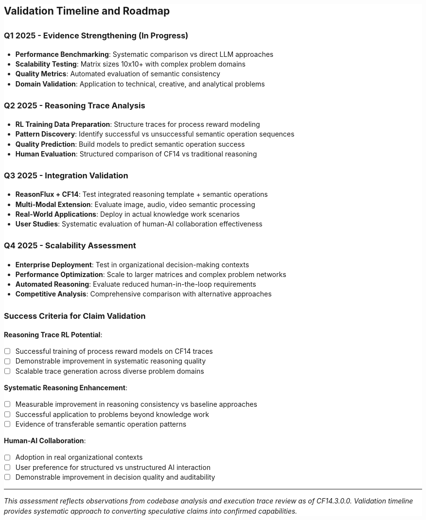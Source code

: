 ## Validation Timeline and Roadmap

### Q1 2025 - Evidence Strengthening (In Progress)
- **Performance Benchmarking**: Systematic comparison vs direct LLM approaches
- **Scalability Testing**: Matrix sizes 10x10+ with complex problem domains
- **Quality Metrics**: Automated evaluation of semantic consistency
- **Domain Validation**: Application to technical, creative, and analytical problems

### Q2 2025 - Reasoning Trace Analysis
- **RL Training Data Preparation**: Structure traces for process reward modeling
- **Pattern Discovery**: Identify successful vs unsuccessful semantic operation sequences
- **Quality Prediction**: Build models to predict semantic operation success
- **Human Evaluation**: Structured comparison of CF14 vs traditional reasoning

### Q3 2025 - Integration Validation
- **ReasonFlux + CF14**: Test integrated reasoning template + semantic operations
- **Multi-Modal Extension**: Evaluate image, audio, video semantic processing
- **Real-World Applications**: Deploy in actual knowledge work scenarios
- **User Studies**: Systematic evaluation of human-AI collaboration effectiveness

### Q4 2025 - Scalability Assessment
- **Enterprise Deployment**: Test in organizational decision-making contexts
- **Performance Optimization**: Scale to larger matrices and complex problem networks
- **Automated Reasoning**: Evaluate reduced human-in-the-loop requirements
- **Competitive Analysis**: Comprehensive comparison with alternative approaches

### Success Criteria for Claim Validation

**Reasoning Trace RL Potential**:
- [ ] Successful training of process reward models on CF14 traces
- [ ] Demonstrable improvement in systematic reasoning quality
- [ ] Scalable trace generation across diverse problem domains

**Systematic Reasoning Enhancement**:
- [ ] Measurable improvement in reasoning consistency vs baseline approaches
- [ ] Successful application to problems beyond knowledge work
- [ ] Evidence of transferable semantic operation patterns

**Human-AI Collaboration**:
- [ ] Adoption in real organizational contexts
- [ ] User preference for structured vs unstructured AI interaction
- [ ] Demonstrable improvement in decision quality and auditability

---

*This assessment reflects observations from codebase analysis and execution trace review as of CF14.3.0.0. Validation timeline provides systematic approach to converting speculative claims into confirmed capabilities.*